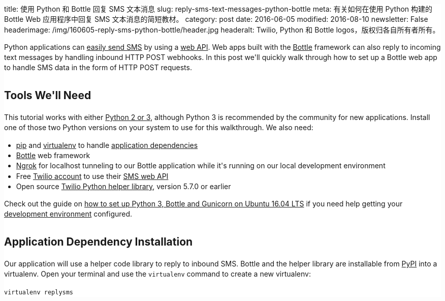 title: 使用 Python 和 Bottle 回复 SMS 文本消息
slug: reply-sms-text-messages-python-bottle
meta: 有关如何在使用 Python 构建的 Bottle Web 应用程序中回复 SMS 文本消息的简短教材。
category: post
date: 2016-06-05
modified: 2016-08-10
newsletter: False
headerimage: /img/160605-reply-sms-python-bottle/header.jpg
headeralt: Twilio, Python 和 Bottle logos，版权归各自所有者所有。


Python applications can 
[easily send SMS](/blog/send-sms-text-messages-python.html) 
by using a [web API](/application-programming-interfaces.html). 
Web apps built with the [Bottle](/bottle.html) framework can also reply
to incoming text messages by handling inbound HTTP POST webhooks. In
this post we'll quickly walk through how to set up a Bottle web app to
handle SMS data in the form of HTTP POST requests.


## Tools We'll Need
This tutorial works with either [Python 2 or 3](/python-2-or-3.html), 
although Python 3 is recommended by the community for new applications. 
Install one of those two Python versions on your system to use for this
walkthrough. We also need:

* [pip](https://pip.pypa.io/en/stable/) and 
  [virtualenv](https://virtualenv.pypa.io/en/latest/) to handle
  [application dependencies](/application-dependencies.html)
* [Bottle](/bottle.html) web framework
* [Ngrok](https://ngrok.com/) for localhost tunneling to our Bottle
  application while it's running on our local development environment
* Free [Twilio account](https://www.twilio.com/try-twilio) to use their 
  [SMS web API](https://www.twilio.com/docs/api/rest/sending-messages)
* Open source 
  [Twilio Python helper library](https://pypi.org/project/twilio),
  version 5.7.0 or earlier

Check out the guide on 
[how to set up Python 3, Bottle and Gunicorn on Ubuntu 16.04 LTS](/blog/python-3-bottle-gunicorn-ubuntu-1604-xenial-xerus.html)
if you need help getting your 
[development environment](/development-environments.html) 
configured.


## Application Dependency Installation
Our application will use a helper code library to reply to inbound SMS.
Bottle and the helper library are installable from 
[PyPI](https://pypi.python.org/pypi) into a virtualenv. Open your terminal 
and use the `virtualenv` command to create a new virtualenv:

    virtualenv replysms

